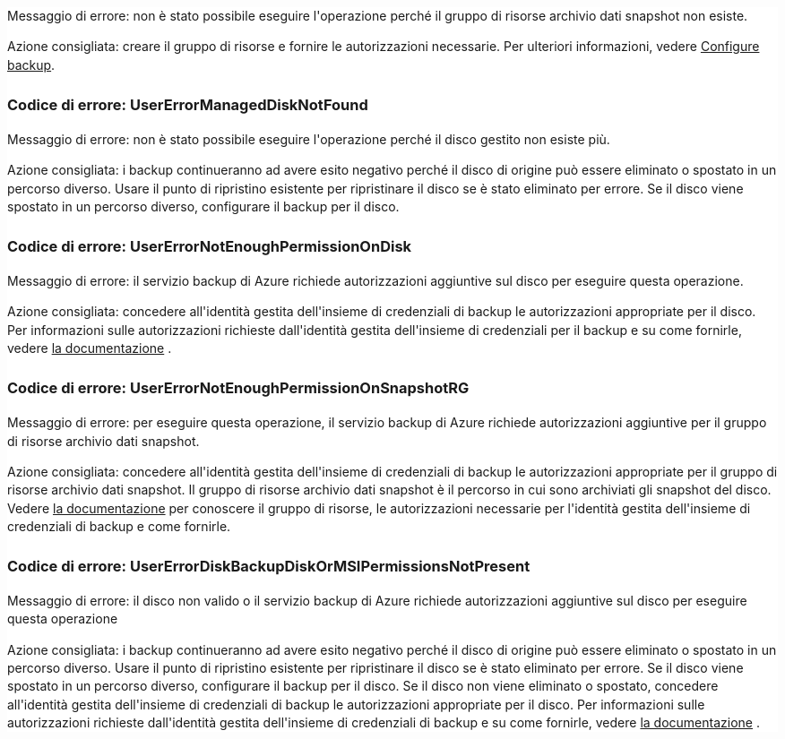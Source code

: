 Messaggio di errore: non è stato possibile eseguire l'operazione perché il gruppo di risorse archivio dati snapshot non esiste.

Azione consigliata: creare il gruppo di risorse e fornire le autorizzazioni necessarie. Per ulteriori informazioni, vedere [Configure backup](backup-managed-disks.md#configure-backup).

### <a name="error-code-usererrormanageddisknotfound"></a>Codice di errore: UserErrorManagedDiskNotFound

Messaggio di errore: non è stato possibile eseguire l'operazione perché il disco gestito non esiste più.

Azione consigliata: i backup continueranno ad avere esito negativo perché il disco di origine può essere eliminato o spostato in un percorso diverso. Usare il punto di ripristino esistente per ripristinare il disco se è stato eliminato per errore. Se il disco viene spostato in un percorso diverso, configurare il backup per il disco.

### <a name="error-code-usererrornotenoughpermissionondisk"></a>Codice di errore: UserErrorNotEnoughPermissionOnDisk

Messaggio di errore: il servizio backup di Azure richiede autorizzazioni aggiuntive sul disco per eseguire questa operazione.

Azione consigliata: concedere all'identità gestita dell'insieme di credenziali di backup le autorizzazioni appropriate per il disco. Per informazioni sulle autorizzazioni richieste dall'identità gestita dell'insieme di credenziali per il backup e su come fornirle, vedere [la documentazione](backup-managed-disks.md) .

### <a name="error-code-usererrornotenoughpermissiononsnapshotrg"></a>Codice di errore: UserErrorNotEnoughPermissionOnSnapshotRG

Messaggio di errore: per eseguire questa operazione, il servizio backup di Azure richiede autorizzazioni aggiuntive per il gruppo di risorse archivio dati snapshot.

Azione consigliata: concedere all'identità gestita dell'insieme di credenziali di backup le autorizzazioni appropriate per il gruppo di risorse archivio dati snapshot. Il gruppo di risorse archivio dati snapshot è il percorso in cui sono archiviati gli snapshot del disco. Vedere [la documentazione](backup-managed-disks.md) per conoscere il gruppo di risorse, le autorizzazioni necessarie per l'identità gestita dell'insieme di credenziali di backup e come fornirle.

### <a name="error-code-usererrordiskbackupdiskormsipermissionsnotpresent"></a>Codice di errore: UserErrorDiskBackupDiskOrMSIPermissionsNotPresent

Messaggio di errore: il disco non valido o il servizio backup di Azure richiede autorizzazioni aggiuntive sul disco per eseguire questa operazione

Azione consigliata: i backup continueranno ad avere esito negativo perché il disco di origine può essere eliminato o spostato in un percorso diverso. Usare il punto di ripristino esistente per ripristinare il disco se è stato eliminato per errore. Se il disco viene spostato in un percorso diverso, configurare il backup per il disco. Se il disco non viene eliminato o spostato, concedere all'identità gestita dell'insieme di credenziali di backup le autorizzazioni appropriate per il disco. Per informazioni sulle autorizzazioni richieste dall'identità gestita dell'insieme di credenziali di backup e su come fornirle, vedere [la documentazione](backup-managed-disks.md) .
